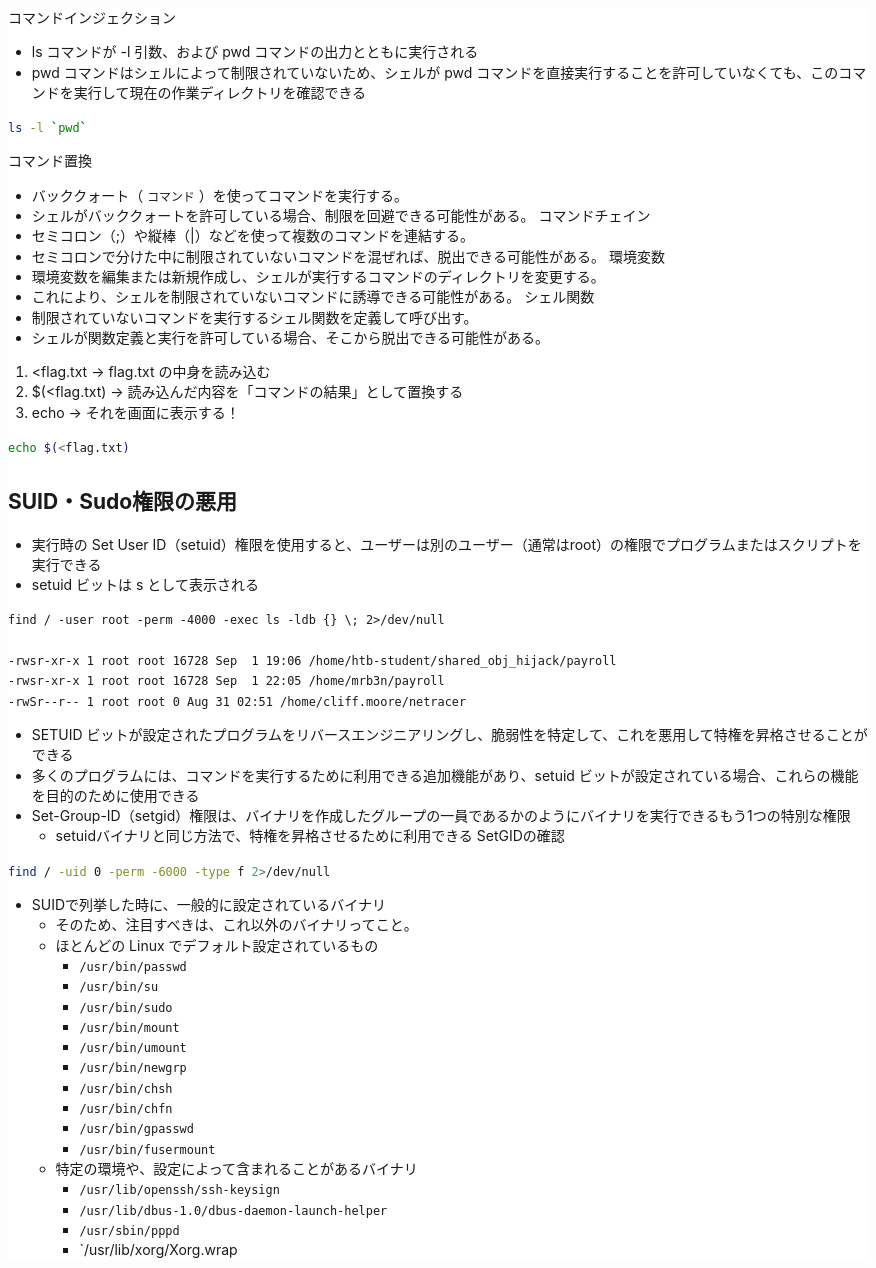 コマンドインジェクション
- ls コマンドが -l 引数、および pwd コマンドの出力とともに実行される
- pwd コマンドはシェルによって制限されていないため、シェルが pwd コマンドを直接実行することを許可していなくても、このコマンドを実行して現在の作業ディレクトリを確認できる
```sh
ls -l `pwd`
```

コマンド置換
- バッククォート（ `コマンド` ）を使ってコマンドを実行する。
- シェルがバッククォートを許可している場合、制限を回避できる可能性がある。
コマンドチェイン
- セミコロン（;）や縦棒（|）などを使って複数のコマンドを連結する。
- セミコロンで分けた中に制限されていないコマンドを混ぜれば、脱出できる可能性がある。
環境変数
- 環境変数を編集または新規作成し、シェルが実行するコマンドのディレクトリを変更する。
- これにより、シェルを制限されていないコマンドに誘導できる可能性がある。
シェル関数
- 制限されていないコマンドを実行するシェル関数を定義して呼び出す。
- シェルが関数定義と実行を許可している場合、そこから脱出できる可能性がある。

1.	<flag.txt → flag.txt の中身を読み込む
2.	$(<flag.txt) → 読み込んだ内容を「コマンドの結果」として置換する
3.	echo → それを画面に表示する！
```sh
echo $(<flag.txt)
```


## SUID・Sudo権限の悪用
- 実行時の Set User ID（setuid）権限を使用すると、ユーザーは別のユーザー（通常はroot）の権限でプログラムまたはスクリプトを実行できる
- setuid ビットは s として表示される
```shell-session
find / -user root -perm -4000 -exec ls -ldb {} \; 2>/dev/null

-rwsr-xr-x 1 root root 16728 Sep  1 19:06 /home/htb-student/shared_obj_hijack/payroll
-rwsr-xr-x 1 root root 16728 Sep  1 22:05 /home/mrb3n/payroll
-rwSr--r-- 1 root root 0 Aug 31 02:51 /home/cliff.moore/netracer
```

- SETUID ビットが設定されたプログラムをリバースエンジニアリングし、脆弱性を特定して、これを悪用して特権を昇格させることができる
- 多くのプログラムには、コマンドを実行するために利用できる追加機能があり、setuid ビットが設定されている場合、これらの機能を目的のために使用できる
- Set-Group-ID（setgid）権限は、バイナリを作成したグループの一員であるかのようにバイナリを実行できるもう1つの特別な権限
	- setuidバイナリと同じ方法で、特権を昇格させるために利用できる
SetGIDの確認
```sh
find / -uid 0 -perm -6000 -type f 2>/dev/null
```

- SUIDで列挙した時に、一般的に設定されているバイナリ
	- そのため、注目すべきは、これ以外のバイナリってこと。
	- ほとんどの Linux でデフォルト設定されているもの
		- `/usr/bin/passwd`
		- `/usr/bin/su`
		- `/usr/bin/sudo`
		- `/usr/bin/mount`
		- `/usr/bin/umount`
		- `/usr/bin/newgrp`
		- `/usr/bin/chsh`
		- `/usr/bin/chfn`
		- `/usr/bin/gpasswd`
		- `/usr/bin/fusermount`
	- 特定の環境や、設定によって含まれることがあるバイナリ
		- `/usr/lib/openssh/ssh-keysign`
		- `/usr/lib/dbus-1.0/dbus-daemon-launch-helper`
		- `/usr/sbin/pppd`
		- `/usr/lib/xorg/Xorg.wrap
